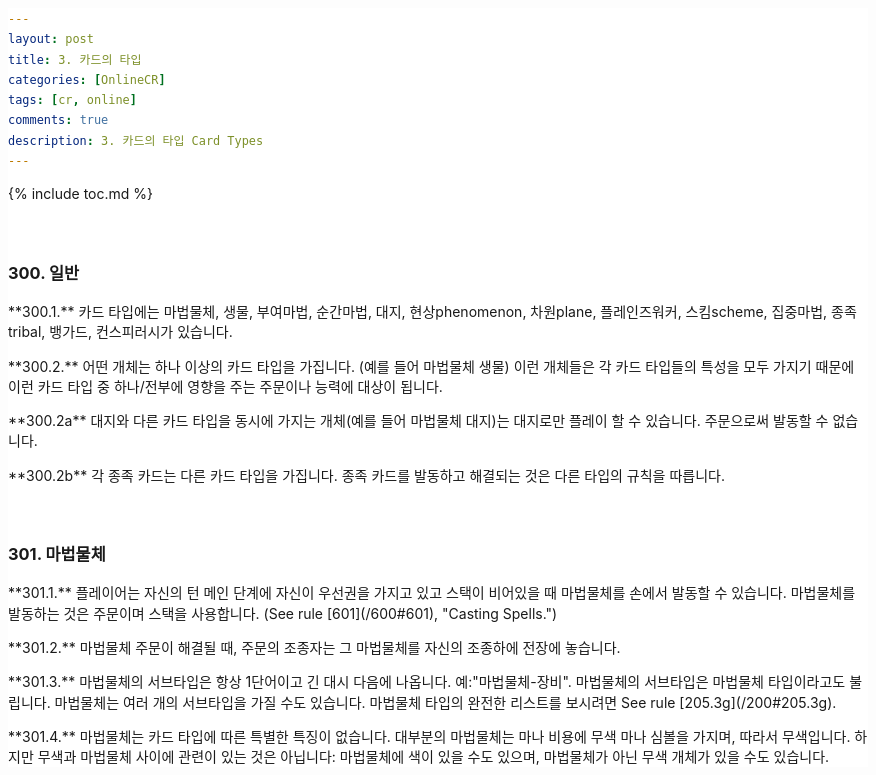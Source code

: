 ```yaml
---
layout: post
title: 3. 카드의 타입
categories: [OnlineCR]
tags: [cr, online]
comments: true
description: 3. 카드의 타입 Card Types
---
```


{% include toc.md %}


<br><a name="300"></a>

### 300. 일반

<a name="300.1"></a>
<p class="paragraph" markdown="1">**300.1.** 카드 타입에는 마법물체, 생물, 부여마법, 순간마법, 대지, 현상phenomenon, 차원plane, 플레인즈워커, 스킴scheme, 집중마법, 종족tribal, 뱅가드, 컨스피러시가 있습니다.</p>

<a name="300.2"></a>
<p class="paragraph" markdown="1">**300.2.** 어떤 개체는 하나 이상의 카드 타입을 가집니다. (예를 들어 마법물체 생물) 이런 개체들은 각 카드 타입들의 특성을 모두 가지기 때문에 이런 카드 타입 중 하나/전부에 영향을 주는 주문이나 능력에 대상이 됩니다.</p>

<a name="300.2a"></a>
<p class="clause" markdown="1">**300.2a** 대지와 다른 카드 타입을 동시에 가지는 개체(예를 들어 마법물체 대지)는 대지로만 플레이 할 수 있습니다. 주문으로써 발동할 수 없습니다.</p>

<a name="300.2b"></a>
<p class="clause" markdown="1">**300.2b** 각 종족 카드는 다른 카드 타입을 가집니다. 종족 카드를 발동하고 해결되는 것은 다른 타입의 규칙을 따릅니다.</p>

<br><a name="301"></a>

### 301. 마법물체

<a name="301.1"></a>
<p class="paragraph" markdown="1">**301.1.** 플레이어는 자신의 턴 메인 단계에 자신이 우선권을 가지고 있고 스택이 비어있을 때 마법물체를 손에서 발동할 수 있습니다. 마법물체를 발동하는 것은 주문이며 스택을 사용합니다. (See rule [601](/600#601), "Casting Spells.")</p>

<a name="301.2"></a>
<p class="paragraph" markdown="1">**301.2.** 마법물체 주문이 해결될 때, 주문의 조종자는 그 마법물체를 자신의 조종하에 전장에 놓습니다.</p>

<a name="301.3"></a>
<p class="paragraph" markdown="1">**301.3.** 마법물체의 서브타입은 항상 1단어이고 긴 대시 다음에 나옵니다. 예:"마법물체-장비". 마법물체의 서브타입은 마법물체 타입이라고도 불립니다. 마법물체는 여러 개의 서브타입을 가질 수도 있습니다. 마법물체 타입의 완전한 리스트를 보시려면 See rule [205.3g](/200#205.3g).</p>

<a name="301.4"></a>
<p class="paragraph" markdown="1">**301.4.** 마법물체는 카드 타입에 따른 특별한 특징이 없습니다. 대부분의 마법물체는 마나 비용에 무색 마나 심볼을 가지며, 따라서 무색입니다. 하지만 무색과 마법물체 사이에 관련이 있는 것은 아닙니다: 마법물체에 색이 있을 수도 있으며, 마법물체가 아닌 무색 개체가 있을 수도 있습니다.</p>
